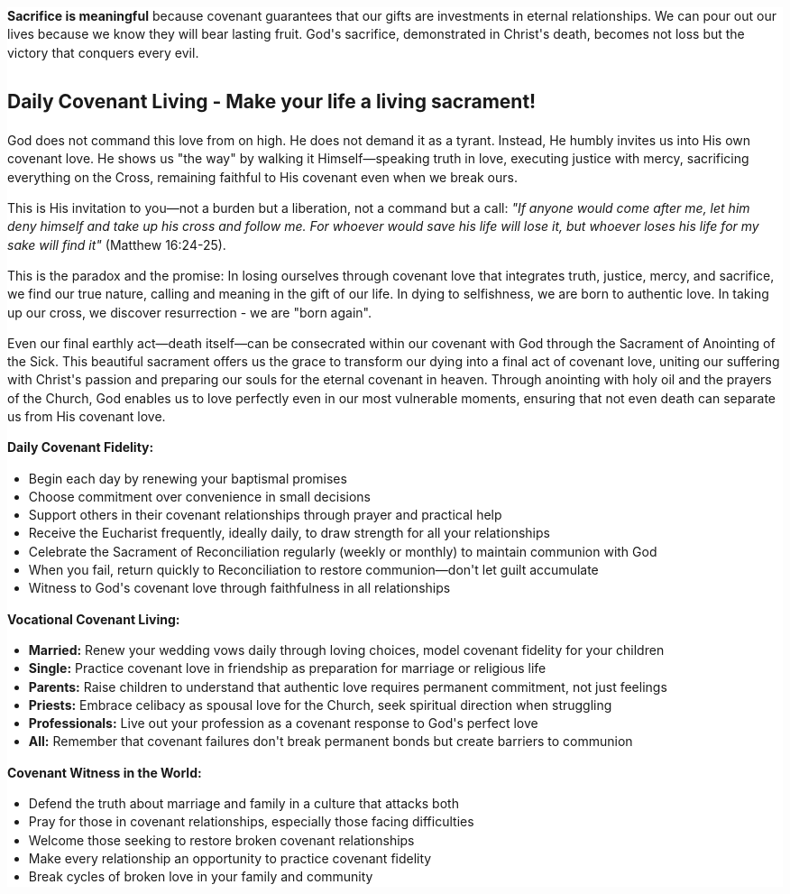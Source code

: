 **Sacrifice is meaningful** because covenant guarantees that our gifts are investments in eternal relationships. We can pour out our lives because we know they will bear lasting fruit. God's sacrifice, demonstrated in Christ's death, becomes not loss but the victory that conquers every evil.

## Daily Covenant Living - Make your life a living sacrament!

God does not command this love from on high. He does not demand it as a tyrant. Instead, He humbly invites us into His own covenant love. He shows us "the way" by walking it Himself—speaking truth in love, executing justice with mercy, sacrificing everything on the Cross, remaining faithful to His covenant even when we break ours.

This is His invitation to you—not a burden but a liberation, not a command but a call: *"If anyone would come after me, let him deny himself and take up his cross and follow me. For whoever would save his life will lose it, but whoever loses his life for my sake will find it"* (Matthew 16:24-25).

This is the paradox and the promise: In losing ourselves through covenant love that integrates truth, justice, mercy, and sacrifice, we find our true nature, calling and meaning in the gift of our life. In dying to selfishness, we are born to authentic love. In taking up our cross, we discover resurrection - we are "born again".

Even our final earthly act—death itself—can be consecrated within our covenant with God through the Sacrament of Anointing of the Sick. This beautiful sacrament offers us the grace to transform our dying into a final act of covenant love, uniting our suffering with Christ's passion and preparing our souls for the eternal covenant in heaven. Through anointing with holy oil and the prayers of the Church, God enables us to love perfectly even in our most vulnerable moments, ensuring that not even death can separate us from His covenant love.

**Daily Covenant Fidelity:**
- Begin each day by renewing your baptismal promises
- Choose commitment over convenience in small decisions
- Support others in their covenant relationships through prayer and practical help
- Receive the Eucharist frequently, ideally daily, to draw strength for all your relationships
- Celebrate the Sacrament of Reconciliation regularly (weekly or monthly) to maintain communion with God
- When you fail, return quickly to Reconciliation to restore communion—don't let guilt accumulate
- Witness to God's covenant love through faithfulness in all relationships

**Vocational Covenant Living:**
- **Married:** Renew your wedding vows daily through loving choices, model covenant fidelity for your children
- **Single:** Practice covenant love in friendship as preparation for marriage or religious life
- **Parents:** Raise children to understand that authentic love requires permanent commitment, not just feelings
- **Priests:** Embrace celibacy as spousal love for the Church, seek spiritual direction when struggling
- **Professionals:** Live out your profession as a covenant response to God's perfect love
- **All:** Remember that covenant failures don't break permanent bonds but create barriers to communion

**Covenant Witness in the World:**
- Defend the truth about marriage and family in a culture that attacks both
- Pray for those in covenant relationships, especially those facing difficulties
- Welcome those seeking to restore broken covenant relationships
- Make every relationship an opportunity to practice covenant fidelity
- Break cycles of broken love in your family and community

